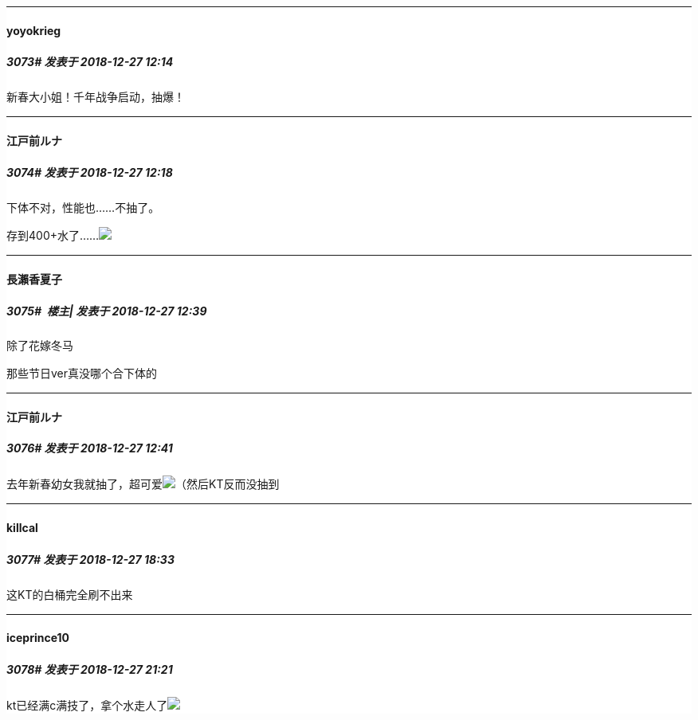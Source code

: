 
*****

####  yoyokrieg
##### 3073#       发表于 2018-12-27 12:14


新春大小姐！千年战争启动，抽爆！


*****

####  江戸前ルナ
##### 3074#       发表于 2018-12-27 12:18


下体不对，性能也……不抽了。


存到400+水了……<img src="https://static.saraba1st.com/image/smiley/face2017/124.png" referrerpolicy="no-referrer">


*****

####  長瀨香夏子
##### 3075#         楼主| 发表于 2018-12-27 12:39


除了花嫁冬马

那些节日ver真没哪个合下体的


*****

####  江戸前ルナ
##### 3076#       发表于 2018-12-27 12:41


去年新春幼女我就抽了，超可爱<img src="https://static.saraba1st.com/image/smiley/face2017/072.png" referrerpolicy="no-referrer">（然后KT反而没抽到


*****

####  killcal
##### 3077#       发表于 2018-12-27 18:33


这KT的白桶完全刷不出来


*****

####  iceprince10
##### 3078#       发表于 2018-12-27 21:21


kt已经满c满技了，拿个水走人了<img src="https://static.saraba1st.com/image/smiley/face2017/017.png" referrerpolicy="no-referrer">

